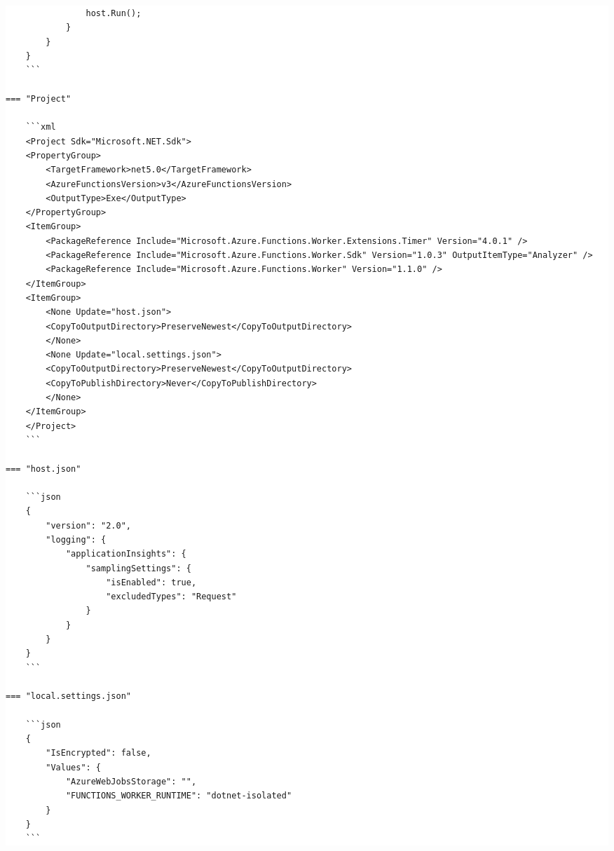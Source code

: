                     host.Run();
                }
            }
        }
        ```

    === "Project"

        ```xml
        <Project Sdk="Microsoft.NET.Sdk">
        <PropertyGroup>
            <TargetFramework>net5.0</TargetFramework>
            <AzureFunctionsVersion>v3</AzureFunctionsVersion>
            <OutputType>Exe</OutputType>
        </PropertyGroup>
        <ItemGroup>
            <PackageReference Include="Microsoft.Azure.Functions.Worker.Extensions.Timer" Version="4.0.1" />
            <PackageReference Include="Microsoft.Azure.Functions.Worker.Sdk" Version="1.0.3" OutputItemType="Analyzer" />
            <PackageReference Include="Microsoft.Azure.Functions.Worker" Version="1.1.0" />
        </ItemGroup>
        <ItemGroup>
            <None Update="host.json">
            <CopyToOutputDirectory>PreserveNewest</CopyToOutputDirectory>
            </None>
            <None Update="local.settings.json">
            <CopyToOutputDirectory>PreserveNewest</CopyToOutputDirectory>
            <CopyToPublishDirectory>Never</CopyToPublishDirectory>
            </None>
        </ItemGroup>
        </Project>
        ```

    === "host.json"

        ```json
        {
            "version": "2.0",
            "logging": {
                "applicationInsights": {
                    "samplingSettings": {
                        "isEnabled": true,
                        "excludedTypes": "Request"
                    }
                }
            }
        }
        ```

    === "local.settings.json"

        ```json
        {
            "IsEncrypted": false,
            "Values": {
                "AzureWebJobsStorage": "",
                "FUNCTIONS_WORKER_RUNTIME": "dotnet-isolated"
            }
        }
        ```
